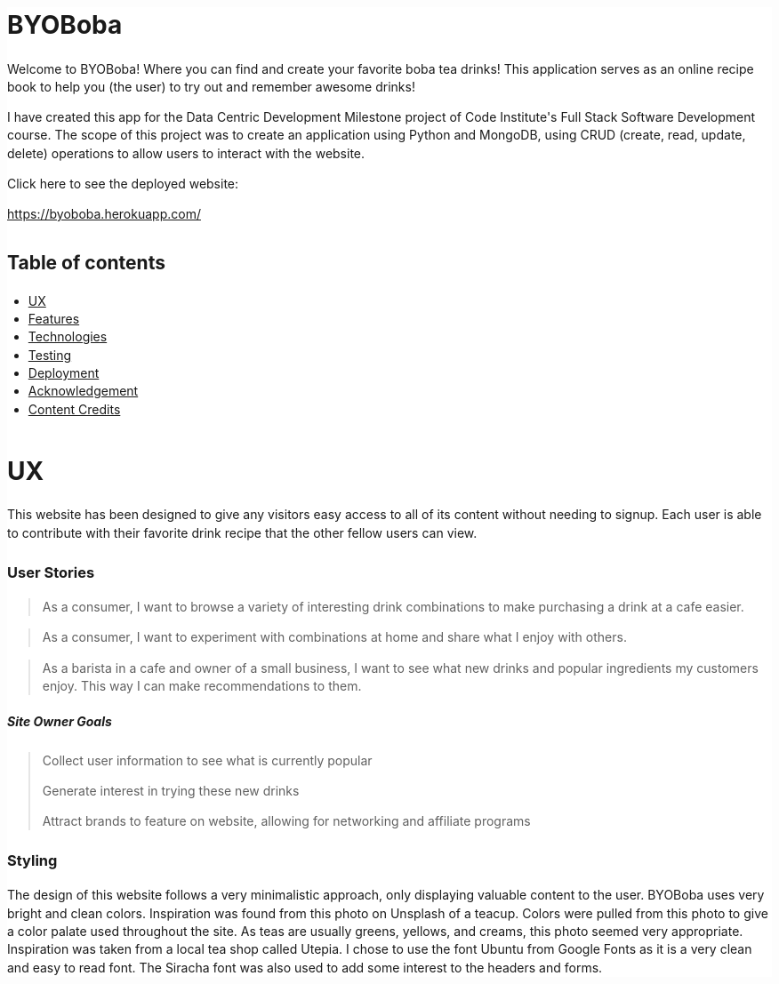 # BYOBoba
Welcome to BYOBoba! Where you can find and create your favorite boba tea drinks! This application serves as an online recipe book to help you (the user) to try out and remember awesome drinks!

I have created this app for the Data Centric Development Milestone project of Code Institute's Full Stack Software Development course. The scope of this project was to create an application using Python and MongoDB, using CRUD (create, read, update, delete) operations to allow users to interact with the website.

Click here to see the deployed website:

https://byoboba.herokuapp.com/

## Table of contents
* [UX](#ux)
* [Features](#features)
* [Technologies](#technologies)
* [Testing](#testing)
* [Deployment](#deployment)
* [Acknowledgement](#acknowledgement)
* [Content Credits](#content-credits)

# UX
This website has been designed to give any visitors easy access to all of its content without needing to signup. Each user is able to contribute with their favorite drink recipe that the other fellow users can view. 
### User Stories
> As a consumer, I want to browse a variety of interesting drink combinations to make purchasing a drink at a cafe easier.

> As a consumer, I want to experiment with combinations at home and share what I enjoy with others.

> As a barista in a cafe and owner of a small business, I want to see what new drinks and popular ingredients my customers enjoy. This way I can make recommendations to them.

##### Site Owner Goals
> Collect user information to see what is currently popular
>
> Generate interest in trying these new drinks
>
> Attract brands to feature on website, allowing for networking and affiliate programs


### Styling
The design of this website follows a very minimalistic approach, only displaying valuable content to the user.
BYOBoba uses very bright and clean colors. Inspiration was found from this photo on Unsplash of a teacup. Colors were pulled from this photo to give a color palate used throughout the site. As teas are usually greens, yellows, and creams, this photo seemed very appropriate. Inspiration was taken from a local tea shop called Utepia.
I chose to use the font Ubuntu from Google Fonts as it is a very clean and easy to read font. The Siracha font was also used to add some interest to the headers and forms.